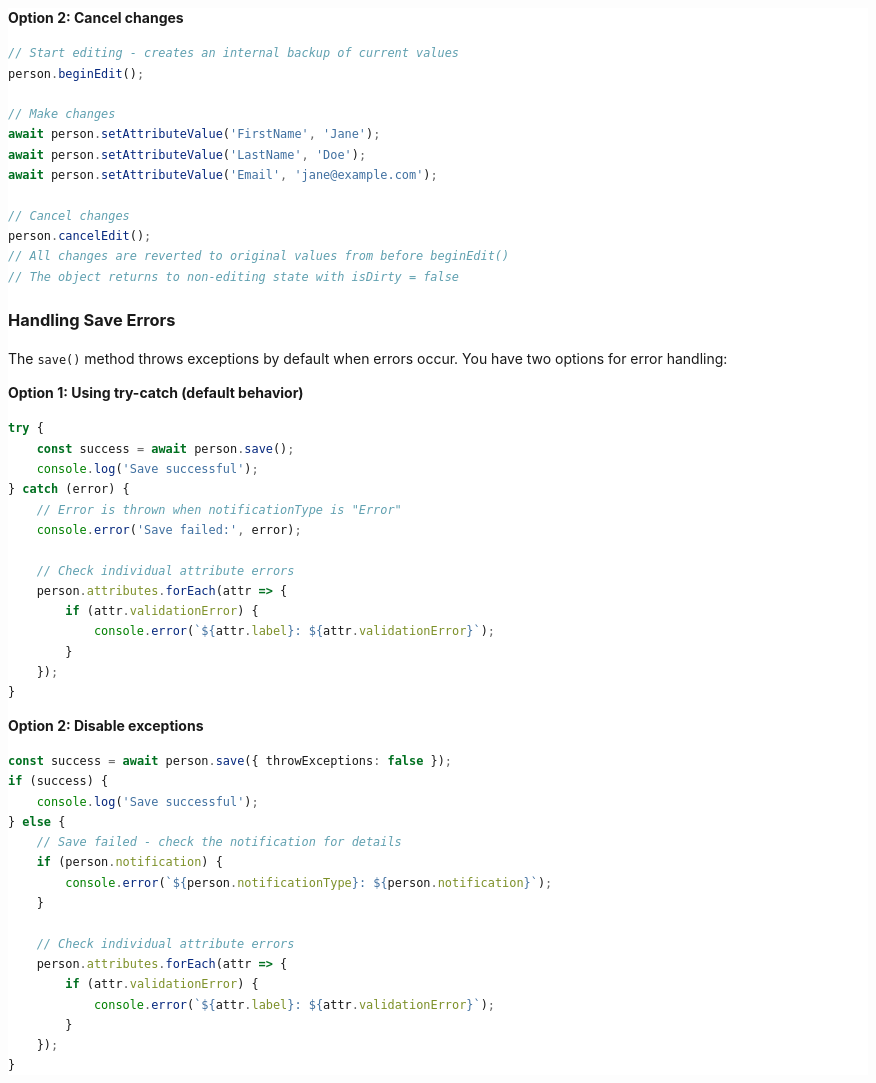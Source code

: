 **Option 2: Cancel changes**

```ts
// Start editing - creates an internal backup of current values
person.beginEdit();

// Make changes
await person.setAttributeValue('FirstName', 'Jane');
await person.setAttributeValue('LastName', 'Doe');
await person.setAttributeValue('Email', 'jane@example.com');

// Cancel changes
person.cancelEdit();
// All changes are reverted to original values from before beginEdit()
// The object returns to non-editing state with isDirty = false
```

### Handling Save Errors

The `save()` method throws exceptions by default when errors occur. You have two options for error handling:

**Option 1: Using try-catch (default behavior)**

```ts
try {
    const success = await person.save();
    console.log('Save successful');
} catch (error) {
    // Error is thrown when notificationType is "Error"
    console.error('Save failed:', error);
    
    // Check individual attribute errors
    person.attributes.forEach(attr => {
        if (attr.validationError) {
            console.error(`${attr.label}: ${attr.validationError}`);
        }
    });
}
```

**Option 2: Disable exceptions**

```ts
const success = await person.save({ throwExceptions: false });
if (success) {
    console.log('Save successful');
} else {
    // Save failed - check the notification for details
    if (person.notification) {
        console.error(`${person.notificationType}: ${person.notification}`);
    }
    
    // Check individual attribute errors
    person.attributes.forEach(attr => {
        if (attr.validationError) {
            console.error(`${attr.label}: ${attr.validationError}`);
        }
    });
}
```
